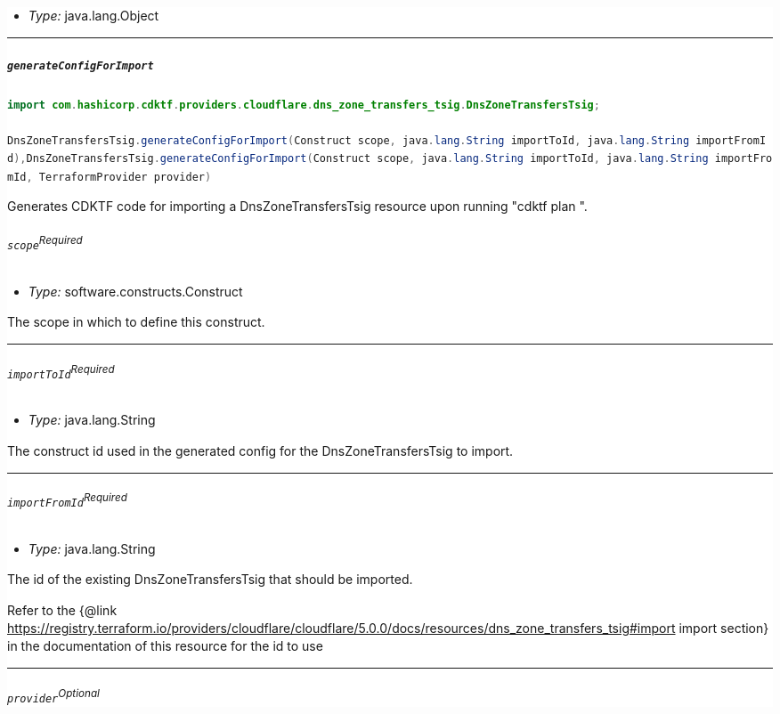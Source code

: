 - *Type:* java.lang.Object

---

##### `generateConfigForImport` <a name="generateConfigForImport" id="@cdktf/provider-cloudflare.dnsZoneTransfersTsig.DnsZoneTransfersTsig.generateConfigForImport"></a>

```java
import com.hashicorp.cdktf.providers.cloudflare.dns_zone_transfers_tsig.DnsZoneTransfersTsig;

DnsZoneTransfersTsig.generateConfigForImport(Construct scope, java.lang.String importToId, java.lang.String importFromId),DnsZoneTransfersTsig.generateConfigForImport(Construct scope, java.lang.String importToId, java.lang.String importFromId, TerraformProvider provider)
```

Generates CDKTF code for importing a DnsZoneTransfersTsig resource upon running "cdktf plan <stack-name>".

###### `scope`<sup>Required</sup> <a name="scope" id="@cdktf/provider-cloudflare.dnsZoneTransfersTsig.DnsZoneTransfersTsig.generateConfigForImport.parameter.scope"></a>

- *Type:* software.constructs.Construct

The scope in which to define this construct.

---

###### `importToId`<sup>Required</sup> <a name="importToId" id="@cdktf/provider-cloudflare.dnsZoneTransfersTsig.DnsZoneTransfersTsig.generateConfigForImport.parameter.importToId"></a>

- *Type:* java.lang.String

The construct id used in the generated config for the DnsZoneTransfersTsig to import.

---

###### `importFromId`<sup>Required</sup> <a name="importFromId" id="@cdktf/provider-cloudflare.dnsZoneTransfersTsig.DnsZoneTransfersTsig.generateConfigForImport.parameter.importFromId"></a>

- *Type:* java.lang.String

The id of the existing DnsZoneTransfersTsig that should be imported.

Refer to the {@link https://registry.terraform.io/providers/cloudflare/cloudflare/5.0.0/docs/resources/dns_zone_transfers_tsig#import import section} in the documentation of this resource for the id to use

---

###### `provider`<sup>Optional</sup> <a name="provider" id="@cdktf/provider-cloudflare.dnsZoneTransfersTsig.DnsZoneTransfersTsig.generateConfigForImport.parameter.provider"></a>
